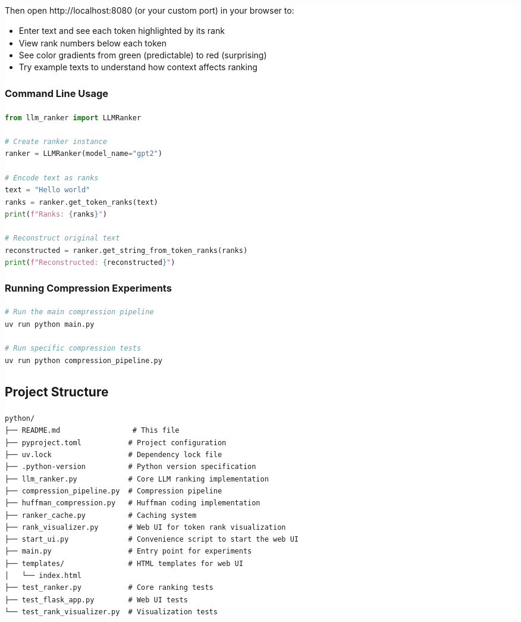 Then open http://localhost:8080 (or your custom port) in your browser to:
- Enter text and see each token highlighted by its rank
- View rank numbers below each token
- See color gradients from green (predictable) to red (surprising)
- Try example texts to understand how context affects ranking

### Command Line Usage

```python
from llm_ranker import LLMRanker

# Create ranker instance
ranker = LLMRanker(model_name="gpt2")

# Encode text as ranks
text = "Hello world"
ranks = ranker.get_token_ranks(text)
print(f"Ranks: {ranks}")

# Reconstruct original text
reconstructed = ranker.get_string_from_token_ranks(ranks)
print(f"Reconstructed: {reconstructed}")
```

### Running Compression Experiments

```bash
# Run the main compression pipeline
uv run python main.py

# Run specific compression tests
uv run python compression_pipeline.py
```

## Project Structure

```
python/
├── README.md                 # This file
├── pyproject.toml           # Project configuration
├── uv.lock                  # Dependency lock file
├── .python-version          # Python version specification
├── llm_ranker.py            # Core LLM ranking implementation
├── compression_pipeline.py  # Compression pipeline
├── huffman_compression.py   # Huffman coding implementation
├── ranker_cache.py          # Caching system
├── rank_visualizer.py       # Web UI for token rank visualization
├── start_ui.py              # Convenience script to start the web UI
├── main.py                  # Entry point for experiments
├── templates/               # HTML templates for web UI
│   └── index.html
├── test_ranker.py           # Core ranking tests
├── test_flask_app.py        # Web UI tests
└── test_rank_visualizer.py  # Visualization tests
```
